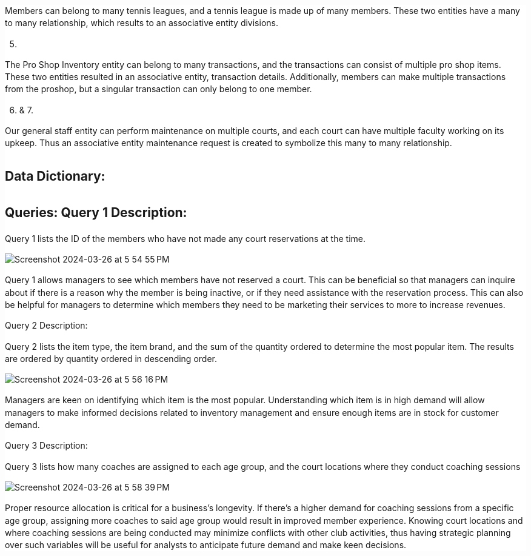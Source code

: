 
Members can belong to many tennis leagues, and a tennis league is made up of many members. These two entities have a many to many relationship, which results to an associative entity divisions. 

5.


The Pro Shop Inventory entity can belong to many transactions, and the transactions can consist of multiple pro shop items. These two entities resulted in an associative entity, transaction details. 
Additionally, members can make multiple transactions from the proshop, but a singular transaction can only belong to one member. 

6. & 7.


Our general staff entity can perform maintenance on multiple courts, and each court can have multiple faculty working on its upkeep. Thus an associative entity maintenance request is created to symbolize this many to many relationship. 

## Data Dictionary: 
## Queries: Query 1 Description:

Query 1 lists the ID of the members who have not made any court reservations at the time. 

<img width="521" alt="Screenshot 2024-03-26 at 5 54 55 PM" src="https://github.com/HaleyFord/MIST4610Project1/assets/163012596/47f7dece-b48f-4a3f-bdaa-ad06b24c4806">

Query 1 allows managers to see which members have not reserved a court. This can be beneficial so that managers can inquire about if there is a reason why the member is being inactive, or if they need assistance with the reservation process. This can also be helpful for managers to determine which members they need to be marketing their services to more to increase revenues.


Query 2 Description: 

Query 2 lists the item type, the item brand, and the sum of the quantity ordered to determine the most popular item. The results are ordered by quantity ordered in descending order. 

<img width="521" alt="Screenshot 2024-03-26 at 5 56 16 PM" src="https://github.com/HaleyFord/MIST4610Project1/assets/163012596/cf362a18-f35a-4e3f-92e1-df888fe59db7">


Managers are keen on identifying which item is the most popular. Understanding which item is in high demand will allow managers to make informed decisions related to inventory management and ensure enough items are in stock for customer demand. 


Query 3 Description: 

Query 3 lists how many coaches are assigned to each age group, and the court locations where they conduct coaching sessions

<img width="521" alt="Screenshot 2024-03-26 at 5 58 39 PM" src="https://github.com/HaleyFord/MIST4610Project1/assets/163012596/d83e1b71-7565-4732-935a-b22fcfc428b7">


Proper resource allocation is critical for a business’s longevity. If there’s a higher demand for coaching sessions from a specific age group, assigning more coaches to said age group would result in improved member experience. Knowing court locations and where coaching sessions are being conducted may minimize conflicts with other club activities, thus having strategic planning over such variables will be useful for analysts to anticipate future demand and make keen decisions. 
